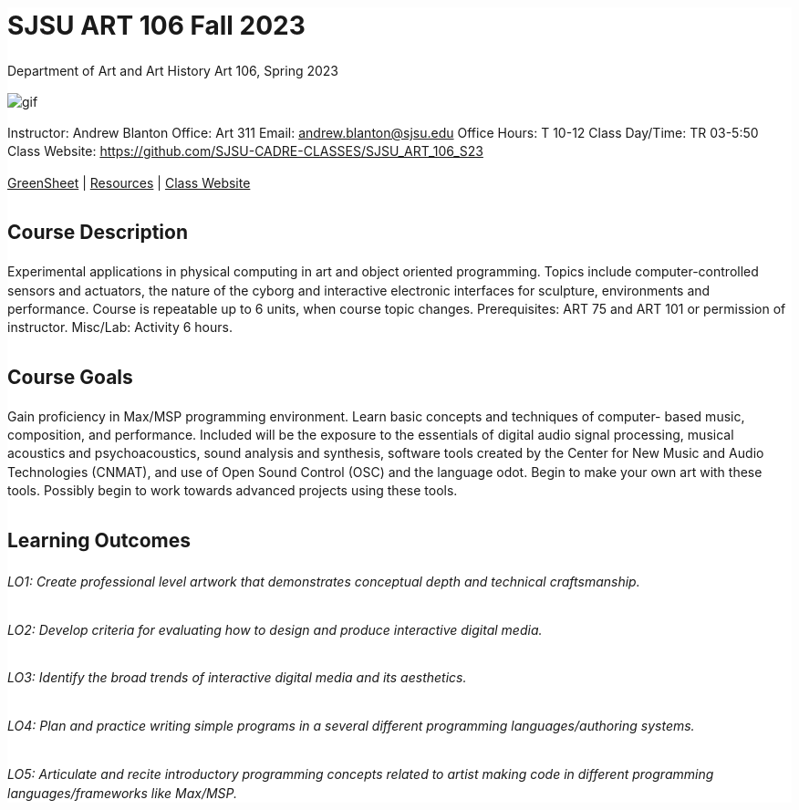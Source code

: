 **SJSU ART 106 Fall 2023**
======================
Department of Art and Art History
Art 106, Spring 2023

![gif](https://i.imgur.com/pS5lIDd.gif)

Instructor: Andrew Blanton
Office: Art 311
Email: andrew.blanton@sjsu.edu
Office Hours: T 10-12
Class Day/Time: TR 03-5:50
Class Website: https://github.com/SJSU-CADRE-CLASSES/SJSU_ART_106_S23

[GreenSheet](https://github.com/SJSU-CADRE-CLASSES/SJSU_ART_106_S23/blob/master/GREENSHEET.md)
| [Resources](https://github.com/SJSU-CADRE-CLASSES/SJSU_ART_106_S23/blob/master/RESOURCES.md)
| [Class Website](https://github.com/SJSU-CADRE-CLASSES/SJSU_ART_106_S23)

Course Description
------------------
Experimental applications in physical computing in art and object oriented programming. Topics include computer-controlled sensors and actuators, the nature of the cyborg and interactive electronic interfaces for sculpture, environments and performance. Course is repeatable up to 6 units, when course topic changes. Prerequisites: ART 75 and ART 101 or permission of instructor. Misc/Lab: Activity 6 hours.


Course Goals
-------------
Gain proficiency in Max/MSP programming environment. Learn basic concepts and techniques of computer- based music, composition, and performance. Included will be the exposure to the essentials of digital audio signal processing, musical acoustics and psychoacoustics, sound analysis and synthesis, software tools created by the Center for New Music and Audio Technologies (CNMAT), and use of Open Sound Control (OSC) and the language odot.
Begin to make your own art with these tools.  Possibly begin to work towards advanced projects using these tools.



Learning Outcomes
-----------------

###### LO1: Create professional level artwork that demonstrates conceptual depth and technical craftsmanship. 
###### LO2: Develop criteria for evaluating how to design and produce interactive digital media. 
###### LO3: Identify the broad trends of interactive digital media and its aesthetics. 
###### LO4: Plan and practice writing simple programs in a several different programming languages/authoring systems.
###### LO5: Articulate and recite introductory programming concepts related to artist making code in different programming languages/frameworks like Max/MSP.
